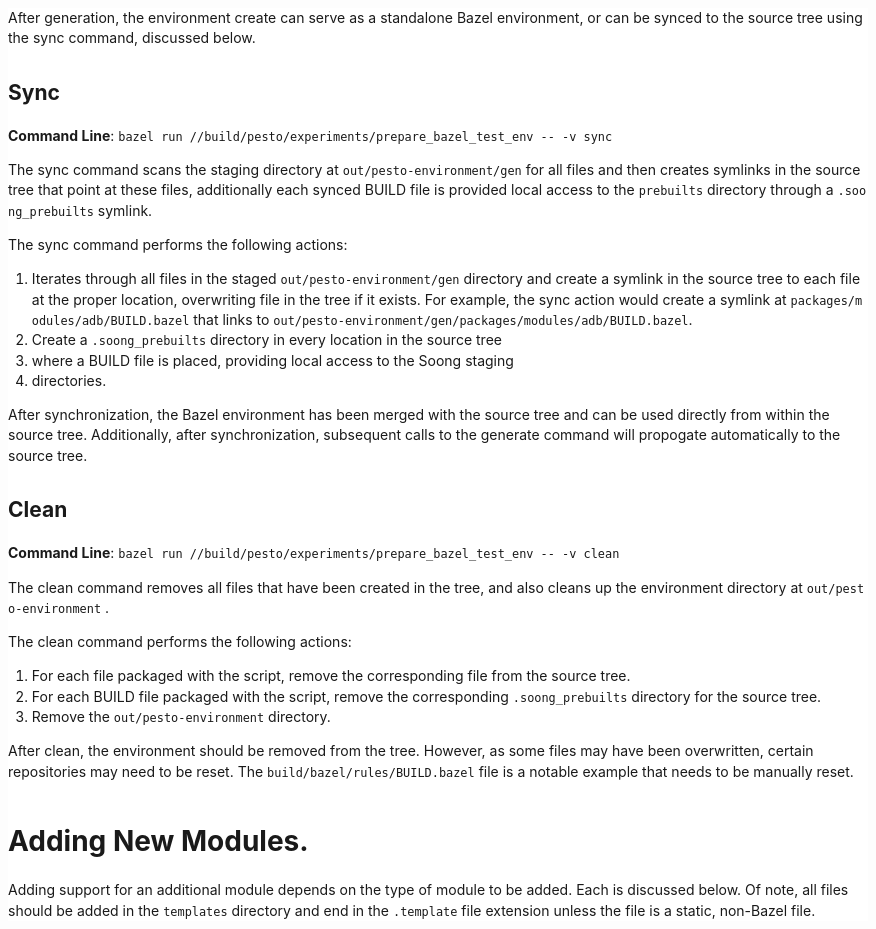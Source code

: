 After generation, the environment create can serve as a standalone Bazel
environment, or can be synced to the source tree using the sync command,
discussed below.

## Sync

**Command Line**: `bazel run //build/pesto/experiments/prepare_bazel_test_env --
-v sync`

The sync command scans the staging directory at `out/pesto-environment/gen` for
all files and then creates symlinks in the source tree that point at these
files, additionally each synced BUILD file is provided local access to the
`prebuilts` directory through a `.soong_prebuilts` symlink.

The sync command performs the following actions:

1.  Iterates through all files in the staged `out/pesto-environment/gen`
    directory and create a symlink in the source tree to each file at the proper
    location, overwriting file in the tree if it exists. For example, the sync
    action would create a symlink at `packages/modules/adb/BUILD.bazel` that
    links to `out/pesto-environment/gen/packages/modules/adb/BUILD.bazel`.
2.  Create a `.soong_prebuilts` directory in every location in the source tree
3.  where a BUILD file is placed, providing local access to the Soong staging
4.  directories.

After synchronization, the Bazel environment has been merged with the source
tree and can be used directly from within the source tree. Additionally, after
synchronization, subsequent calls to the generate command will propogate
automatically to the source tree.

## Clean

**Command Line**: `bazel run //build/pesto/experiments/prepare_bazel_test_env --
-v clean`

The clean command removes all files that have been created in the tree, and also
cleans up the environment directory at `out/pesto-environment` .

The clean command performs the following actions:

1.  For each file packaged with the script, remove the corresponding file from
    the source tree.
2.  For each BUILD file packaged with the script, remove the corresponding
    `.soong_prebuilts` directory for the source tree.
3.  Remove the `out/pesto-environment` directory.

After clean, the environment should be removed from the tree. However, as some
files may have been overwritten, certain repositories may need to be reset. The
`build/bazel/rules/BUILD.bazel` file is a notable example that needs to be
manually reset.

# Adding New Modules.

Adding support for an additional module depends on the type of module to be
added. Each is discussed below. Of note, all files should be added in the
`templates` directory and end in the `.template` file extension unless the file
is a static, non-Bazel file.
